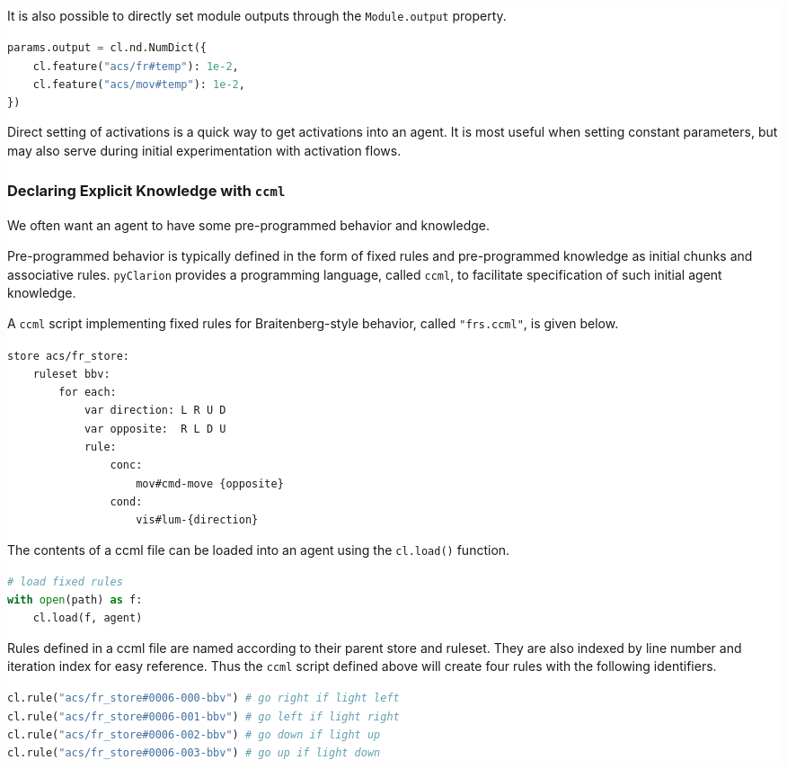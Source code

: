 It is also possible to directly set module outputs through the `Module.output` property.

```python
params.output = cl.nd.NumDict({
    cl.feature("acs/fr#temp"): 1e-2,  
    cl.feature("acs/mov#temp"): 1e-2,
})
```

Direct setting of activations is a quick way to get activations into an agent. It is most useful when setting constant parameters, but may also serve during initial experimentation with activation flows.

### Declaring Explicit Knowledge with `ccml`

We often want an agent to have some pre-programmed behavior and knowledge. 

Pre-programmed behavior is typically defined in the form of fixed rules and pre-programmed knowledge as initial chunks and associative rules. `pyClarion` provides a programming language, called `ccml`, to facilitate specification of such initial agent knowledge.

A `ccml` script implementing fixed rules for Braitenberg-style behavior, called `"frs.ccml"`, is given below.

```
store acs/fr_store:
    ruleset bbv:
        for each:
            var direction: L R U D
            var opposite:  R L D U
            rule:
                conc:
                    mov#cmd-move {opposite}
                cond:
                    vis#lum-{direction}
```



The contents of a ccml file can be loaded into an agent using the `cl.load()` function.

```python
# load fixed rules
with open(path) as f:
    cl.load(f, agent)
```

Rules defined in a ccml file are named according to their parent store and ruleset. They are also indexed by line number and iteration index for easy reference. Thus the `ccml` script defined above will create four rules with the following identifiers.

```python
cl.rule("acs/fr_store#0006-000-bbv") # go right if light left
cl.rule("acs/fr_store#0006-001-bbv") # go left if light right
cl.rule("acs/fr_store#0006-002-bbv") # go down if light up
cl.rule("acs/fr_store#0006-003-bbv") # go up if light down
```
